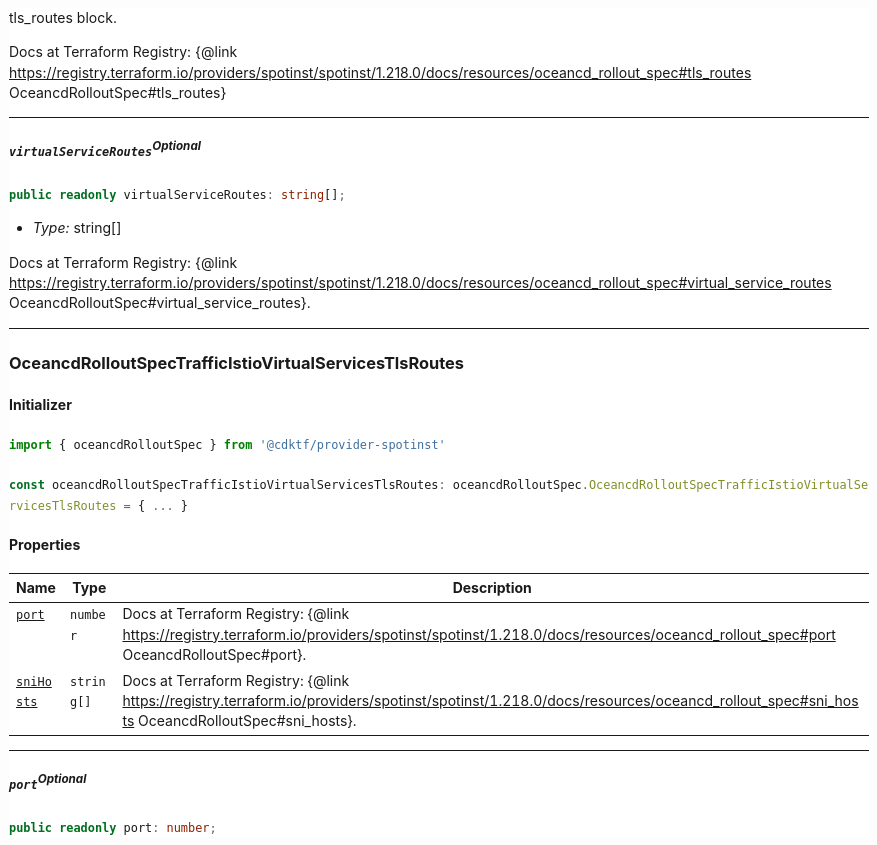 tls_routes block.

Docs at Terraform Registry: {@link https://registry.terraform.io/providers/spotinst/spotinst/1.218.0/docs/resources/oceancd_rollout_spec#tls_routes OceancdRolloutSpec#tls_routes}

---

##### `virtualServiceRoutes`<sup>Optional</sup> <a name="virtualServiceRoutes" id="@cdktf/provider-spotinst.oceancdRolloutSpec.OceancdRolloutSpecTrafficIstioVirtualServices.property.virtualServiceRoutes"></a>

```typescript
public readonly virtualServiceRoutes: string[];
```

- *Type:* string[]

Docs at Terraform Registry: {@link https://registry.terraform.io/providers/spotinst/spotinst/1.218.0/docs/resources/oceancd_rollout_spec#virtual_service_routes OceancdRolloutSpec#virtual_service_routes}.

---

### OceancdRolloutSpecTrafficIstioVirtualServicesTlsRoutes <a name="OceancdRolloutSpecTrafficIstioVirtualServicesTlsRoutes" id="@cdktf/provider-spotinst.oceancdRolloutSpec.OceancdRolloutSpecTrafficIstioVirtualServicesTlsRoutes"></a>

#### Initializer <a name="Initializer" id="@cdktf/provider-spotinst.oceancdRolloutSpec.OceancdRolloutSpecTrafficIstioVirtualServicesTlsRoutes.Initializer"></a>

```typescript
import { oceancdRolloutSpec } from '@cdktf/provider-spotinst'

const oceancdRolloutSpecTrafficIstioVirtualServicesTlsRoutes: oceancdRolloutSpec.OceancdRolloutSpecTrafficIstioVirtualServicesTlsRoutes = { ... }
```

#### Properties <a name="Properties" id="Properties"></a>

| **Name** | **Type** | **Description** |
| --- | --- | --- |
| <code><a href="#@cdktf/provider-spotinst.oceancdRolloutSpec.OceancdRolloutSpecTrafficIstioVirtualServicesTlsRoutes.property.port">port</a></code> | <code>number</code> | Docs at Terraform Registry: {@link https://registry.terraform.io/providers/spotinst/spotinst/1.218.0/docs/resources/oceancd_rollout_spec#port OceancdRolloutSpec#port}. |
| <code><a href="#@cdktf/provider-spotinst.oceancdRolloutSpec.OceancdRolloutSpecTrafficIstioVirtualServicesTlsRoutes.property.sniHosts">sniHosts</a></code> | <code>string[]</code> | Docs at Terraform Registry: {@link https://registry.terraform.io/providers/spotinst/spotinst/1.218.0/docs/resources/oceancd_rollout_spec#sni_hosts OceancdRolloutSpec#sni_hosts}. |

---

##### `port`<sup>Optional</sup> <a name="port" id="@cdktf/provider-spotinst.oceancdRolloutSpec.OceancdRolloutSpecTrafficIstioVirtualServicesTlsRoutes.property.port"></a>

```typescript
public readonly port: number;
```
